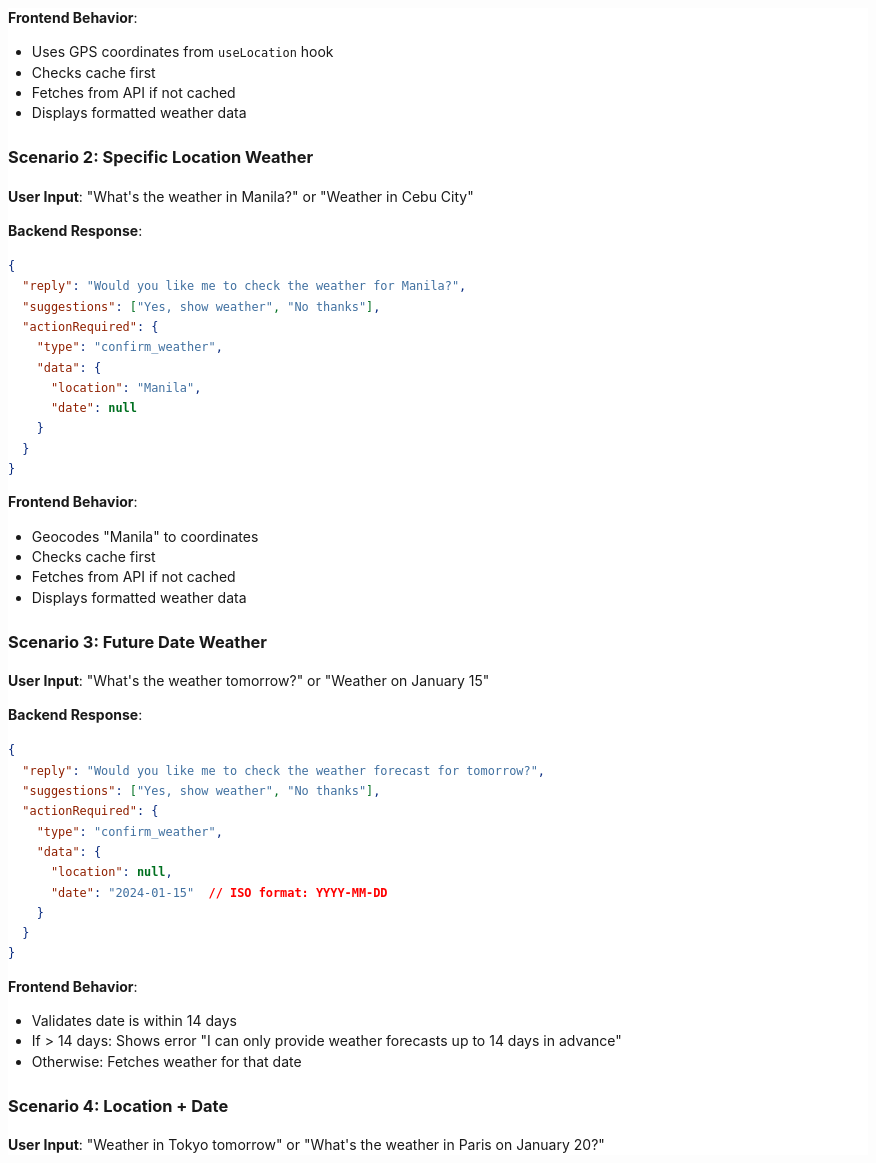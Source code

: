 **Frontend Behavior**:
- Uses GPS coordinates from `useLocation` hook
- Checks cache first
- Fetches from API if not cached
- Displays formatted weather data

### Scenario 2: Specific Location Weather
**User Input**: "What's the weather in Manila?" or "Weather in Cebu City"

**Backend Response**:
```json
{
  "reply": "Would you like me to check the weather for Manila?",
  "suggestions": ["Yes, show weather", "No thanks"],
  "actionRequired": {
    "type": "confirm_weather",
    "data": {
      "location": "Manila",
      "date": null
    }
  }
}
```

**Frontend Behavior**:
- Geocodes "Manila" to coordinates
- Checks cache first
- Fetches from API if not cached
- Displays formatted weather data

### Scenario 3: Future Date Weather
**User Input**: "What's the weather tomorrow?" or "Weather on January 15"

**Backend Response**:
```json
{
  "reply": "Would you like me to check the weather forecast for tomorrow?",
  "suggestions": ["Yes, show weather", "No thanks"],
  "actionRequired": {
    "type": "confirm_weather",
    "data": {
      "location": null,
      "date": "2024-01-15"  // ISO format: YYYY-MM-DD
    }
  }
}
```

**Frontend Behavior**:
- Validates date is within 14 days
- If > 14 days: Shows error "I can only provide weather forecasts up to 14 days in advance"
- Otherwise: Fetches weather for that date

### Scenario 4: Location + Date
**User Input**: "Weather in Tokyo tomorrow" or "What's the weather in Paris on January 20?"
